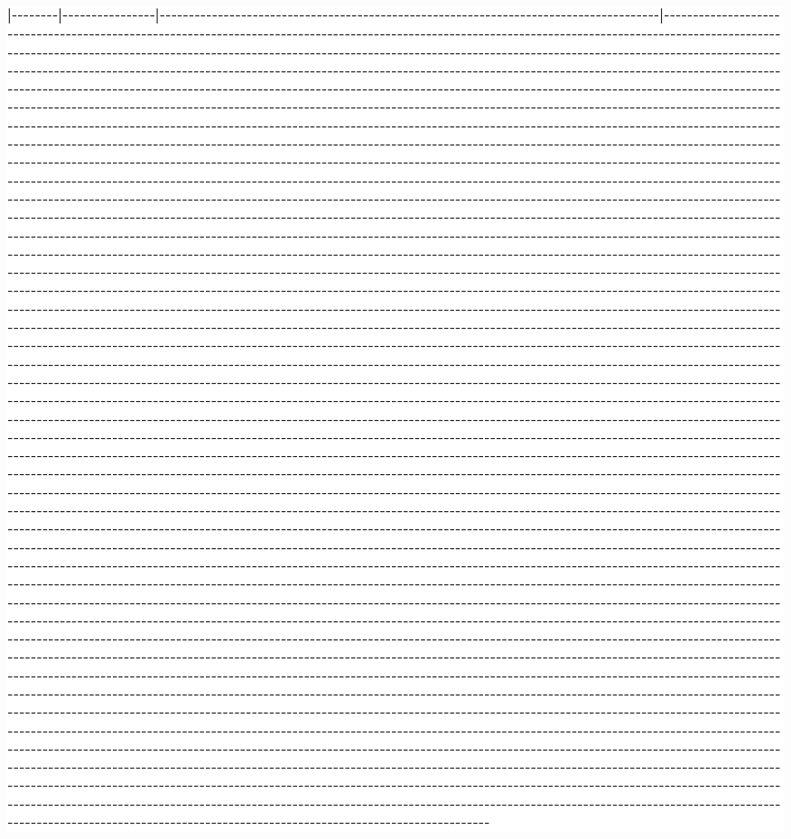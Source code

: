 |--------|----------------|--------------------------------------------------------------------------------------|--------------------------------------------------------------------------------------------------------------------------------------------------------------------------------------------------------------------------------------------------------------------------------------------------------------------------------------------------------------------------------------------------------------------------------------------------------------------------------------------------------------------------------------------------------------------------------------------------------------------------------------------------------------------------------------------------------------------------------------------------------------------------------------------------------------------------------------------------------------------------------------------------------------------------------------------------------------------------------------------------------------------------------------------------------------------------------------------------------------------------------------------------------------------------------------------------------------------------------------------------------------------------------------------------------------------------------------------------------------------------------------------------------------------------------------------------------------------------------------------------------------------------------------------------------------------------------------------------------------------------------------------------------------------------------------------------------------------------------------------------------------------------------------------------------------------------------------------------------------------------------------------------------------------------------------------------------------------------------------------------------------------------------------------------------------------------------------------------------------------------------------------------------------------------------------------------------------------------------------------------------------------------------------------------------------------------------------------------------------------------------------------------------------------------------------------------------------------------------------------------------------------------------------------------------------------------------------------------------------------------------------------------------------------------------------------------------------------------------------------------------------------------------------------------------------------------------------------------------------------------------------------------------------------------------------------------------------------------------------------------------------------------------------------------------------------------------------------------------------------------------------------------------------------------------------------------------------------------------------------------------------------------------------------------------------------------------------------------------------------------------------------------------------------------------------------------------------------------------------------------------------------------------------------------------------------------------------------------------------------------------------------------------------------------------------------------------------------------------------------------------------------------------------------------------------------------------------------------------------------------------------------------------------------------------------------------------------------------------------------------------------------------------------------------------------------------------------------------------------------------------------------------------------------------------------------------------------------------------------------------------------------------------------------------------------------------------------------------------------------------------------------------------------------------------------------------------------------------------------------------------------------------------------------------------------------------------------------------------------------------------------------------------------------------------------------------------------------------------------------------------------------------------------------------------------------------------------------------------------------------------------------------------------------------------------------------------------------------------------------------------------------------------------------------------------------------------------------------------------------------------------------------------------------------------------------------------------------------------------------------------------------------------------------------------------------------------------------------------------------------------------------------------------------------------------------------------------------------------------------------------------------------------------------------------------------------------------------------------------------------------------------------------------------------------------------------------------------------------------------------------------------------------------------------------------------------------------------------------------------------------------------------------------------------------------------------------------------------------------------------------------------------------------------------------------